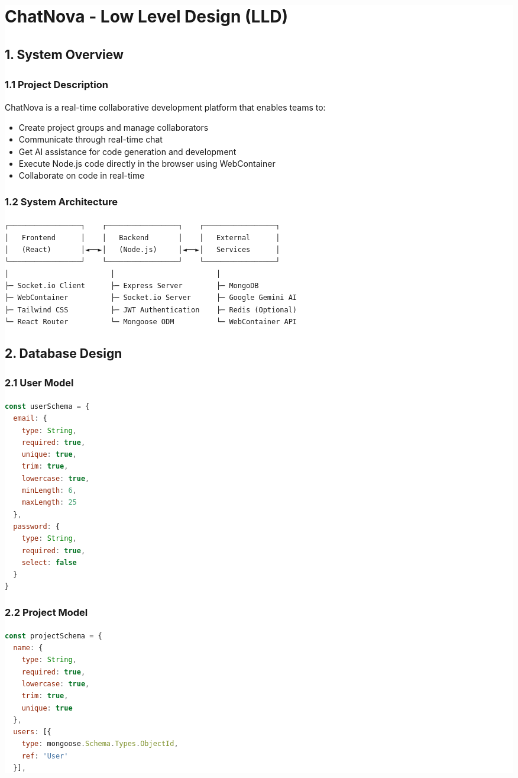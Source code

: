 # ChatNova - Low Level Design (LLD)

## 1. System Overview

### 1.1 Project Description
ChatNova is a real-time collaborative development platform that enables teams to:
- Create project groups and manage collaborators
- Communicate through real-time chat
- Get AI assistance for code generation and development
- Execute Node.js code directly in the browser using WebContainer
- Collaborate on code in real-time

### 1.2 System Architecture
```
┌─────────────────┐    ┌─────────────────┐    ┌─────────────────┐
│   Frontend      │    │   Backend       │    │   External      │
│   (React)       │◄──►│   (Node.js)     │◄──►│   Services      │
└─────────────────┘    └─────────────────┘    └─────────────────┘
│                        │                        │
├─ Socket.io Client      ├─ Express Server        ├─ MongoDB
├─ WebContainer          ├─ Socket.io Server      ├─ Google Gemini AI
├─ Tailwind CSS          ├─ JWT Authentication    ├─ Redis (Optional)
└─ React Router          └─ Mongoose ODM          └─ WebContainer API
```

## 2. Database Design

### 2.1 User Model
```javascript
const userSchema = {
  email: {
    type: String,
    required: true,
    unique: true,
    trim: true,
    lowercase: true,
    minLength: 6,
    maxLength: 25
  },
  password: {
    type: String,
    required: true,
    select: false
  }
}
```

### 2.2 Project Model
```javascript
const projectSchema = {
  name: {
    type: String,
    required: true,
    lowercase: true,
    trim: true,
    unique: true
  },
  users: [{
    type: mongoose.Schema.Types.ObjectId,
    ref: 'User'
  }],
```